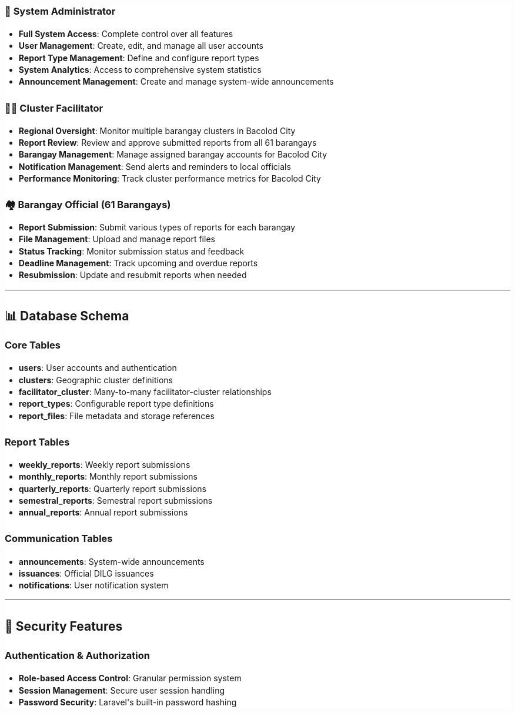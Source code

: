 ### 🔧 **System Administrator**
- **Full System Access**: Complete control over all features
- **User Management**: Create, edit, and manage all user accounts
- **Report Type Management**: Define and configure report types
- **System Analytics**: Access to comprehensive system statistics
- **Announcement Management**: Create and manage system-wide announcements

### 👨‍💼 **Cluster Facilitator**
- **Regional Oversight**: Monitor multiple barangay clusters in Bacolod City
- **Report Review**: Review and approve submitted reports from all 61 barangays
- **Barangay Management**: Manage assigned barangay accounts for Bacolod City
- **Notification Management**: Send alerts and reminders to local officials
- **Performance Monitoring**: Track cluster performance metrics for Bacolod City

### 🏘️ **Barangay Official (61 Barangays)**
- **Report Submission**: Submit various types of reports for each barangay
- **File Management**: Upload and manage report files
- **Status Tracking**: Monitor submission status and feedback
- **Deadline Management**: Track upcoming and overdue reports
- **Resubmission**: Update and resubmit reports when needed

---

## 📊 Database Schema

### **Core Tables**
- **users**: User accounts and authentication
- **clusters**: Geographic cluster definitions
- **facilitator_cluster**: Many-to-many facilitator-cluster relationships
- **report_types**: Configurable report type definitions
- **report_files**: File metadata and storage references

### **Report Tables**
- **weekly_reports**: Weekly report submissions
- **monthly_reports**: Monthly report submissions
- **quarterly_reports**: Quarterly report submissions
- **semestral_reports**: Semestral report submissions
- **annual_reports**: Annual report submissions

### **Communication Tables**
- **announcements**: System-wide announcements
- **issuances**: Official DILG issuances
- **notifications**: User notification system

---

## 🔐 Security Features

### **Authentication & Authorization**
- **Role-based Access Control**: Granular permission system
- **Session Management**: Secure user session handling
- **Password Security**: Laravel's built-in password hashing
